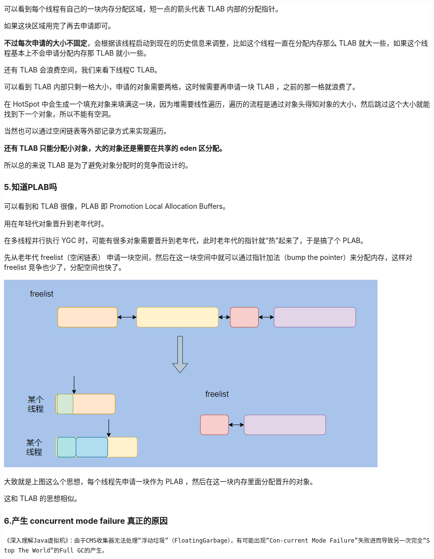 可以看到每个线程有自己的一块内存分配区域，短一点的箭头代表 TLAB 内部的分配指针。

如果这块区域用完了再去申请即可。

**不过每次申请的大小不固定**，会根据该线程启动到现在的历史信息来调整，比如这个线程一直在分配内存那么 TLAB 就大一些，如果这个线程基本上不会申请分配内存那 TLAB 就小一些。

还有 TLAB 会浪费空间，我们来看下线程C TLAB。

可以看到 TLAB 内部只剩一格大小，申请的对象需要两格，这时候需要再申请一块 TLAB ，之前的那一格就浪费了。

在 HotSpot 中会生成一个填充对象来填满这一块，因为堆需要线性遍历，遍历的流程是通过对象头得知对象的大小，然后跳过这个大小就能找到下一个对象，所以不能有空洞。

当然也可以通过空闲链表等外部记录方式来实现遍历。

**还有 TLAB 只能分配小对象，大的对象还是需要在共享的 eden 区分配。**

所以总的来说 TLAB 是为了避免对象分配时的竞争而设计的。

### 5.知道PLAB吗

可以看到和 TLAB 很像，PLAB 即 Promotion Local Allocation Buffers。

用在年轻代对象晋升到老年代时。

在多线程并行执行 YGC 时，可能有很多对象需要晋升到老年代，此时老年代的指针就“热”起来了，于是搞了个 PLAB。

先从老年代 freelist（空闲链表） 申请一块空间，然后在这一块空间中就可以通过指针加法（bump the pointer）来分配内存，这样对 freelist 竞争也少了，分配空间也快了。

![jvm_plab](../_images/jvm_plab.png)

大致就是上图这么个思想，每个线程先申请一块作为 PLAB ，然后在这一块内存里面分配晋升的对象。

这和 TLAB 的思想相似。

### 6.产生 concurrent mode failure 真正的原因

```
《深入理解Java虚拟机》：由于CMS收集器无法处理“浮动垃圾”（FloatingGarbage），有可能出现“Con-current Mode Failure”失败进而导致另一次完全“Stop The World”的Full GC的产生。
```
